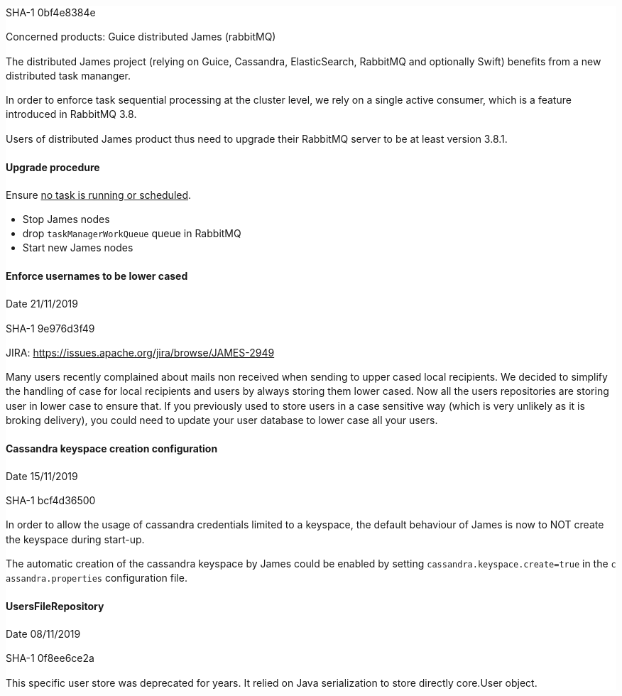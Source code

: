 SHA-1 0bf4e8384e

Concerned products: Guice distributed James (rabbitMQ)

The distributed James project (relying on Guice, Cassandra, ElasticSearch, RabbitMQ and optionally Swift) benefits from a new distributed task mananger.

In order to enforce task sequential processing at the cluster level, we rely on a single active consumer, which is a feature introduced in RabbitMQ 3.8.

Users of distributed James product thus need to upgrade their RabbitMQ server to be at least version 3.8.1.

#### Upgrade procedure

Ensure [no task is running or scheduled](http://james.apache.org/server/manage-webadmin.html#Listing_tasks).

 - Stop James nodes
 - drop `taskManagerWorkQueue` queue in RabbitMQ
 - Start new James nodes

#### Enforce usernames to be lower cased

Date 21/11/2019

SHA-1 9e976d3f49

JIRA: https://issues.apache.org/jira/browse/JAMES-2949

Many users recently complained about mails non received when sending to upper cased local recipients. We decided to simplify the handling of case for local recipients and users by always storing them lower cased.
Now all the users repositories are storing user in lower case to ensure that. If you previously used to store users in a case sensitive way (which is very unlikely as it is broking delivery), you could need to update your user database to lower case all your users.

#### Cassandra keyspace creation configuration

Date 15/11/2019

SHA-1 bcf4d36500

In order to allow the usage of cassandra credentials limited to a keyspace, the default behaviour of James is now to NOT
create the keyspace during start-up.

The automatic creation of the cassandra keyspace by James could be enabled by setting
 `cassandra.keyspace.create=true` in the `cassandra.properties` configuration file.
 
#### UsersFileRepository

Date 08/11/2019

SHA-1 0f8ee6ce2a

This specific user store was deprecated for years. It relied on Java serialization to store directly core.User object.
